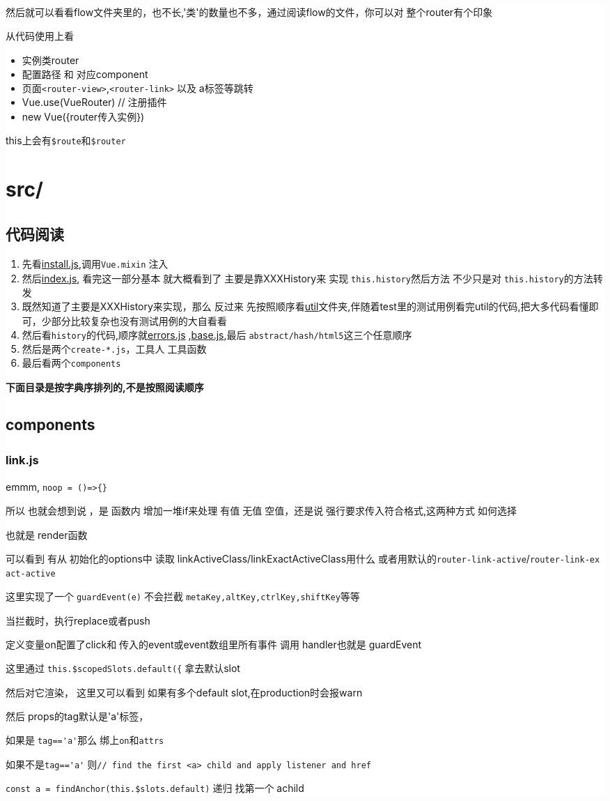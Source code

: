 然后就可以看看flow文件夹里的，也不长,'类'的数量也不多，通过阅读flow的文件，你可以对 整个router有个印象

从代码使用上看
 * 实例类router
 * 配置路径 和 对应component
 * 页面`<router-view>`,`<router-link>` 以及 a标签等跳转
 * Vue.use(VueRouter) // 注册插件
 * new Vue({router传入实例})

this上会有`$route`和`$router`

# src/

## 代码阅读 

1. 先看[install.js](#install-js),调用`Vue.mixin` 注入
2. 然后[index.js](#index-js), 看完这一部分基本 就大概看到了 主要是靠XXXHistory来 实现 `this.history`然后方法 不少只是对 `this.history`的方法转发
3. 既然知道了主要是XXXHistory来实现，那么 反过来 先按照顺序看[util](#util)文件夹,伴随着test里的测试用例看完util的代码,把大多代码看懂即可，少部分比较复杂也没有测试用例的大自看看
4. 然后看`history`的代码,顺序就[errors.js](#errors-js) ,[base.js](#base-js),最后 `abstract/hash/html5`这三个任意顺序
5. 然后是两个`create-*.js`，工具人 工具函数
6. 最后看两个`components`

**下面目录是按字典序排列的,不是按照阅读顺序**

## components

### link.js

emmm, `noop = ()=>{}`

所以 也就会想到说 ，是 函数内 增加一堆if来处理 有值 无值 空值，还是说 强行要求传入符合格式,这两种方式 如何选择

也就是 render函数

可以看到 有从 初始化的options中 读取 linkActiveClass/linkExactActiveClass用什么 或者用默认的`router-link-active`/`router-link-exact-active`

这里实现了一个 `guardEvent(e)` 不会拦截 `metaKey,altKey,ctrlKey,shiftKey`等等

当拦截时，执行replace或者push

定义变量on配置了click和 传入的event或event数组里所有事件 调用 handler也就是 guardEvent

这里通过 `this.$scopedSlots.default({` 拿去默认slot

然后对它渲染， 这里又可以看到 如果有多个default slot,在production时会报warn

然后 props的tag默认是'a'标签，

如果是 `tag=='a'`那么 绑上`on`和`attrs`

如果不是`tag=='a'` 则`// find the first <a> child and apply listener and href`

`const a = findAnchor(this.$slots.default)` 递归 找第一个 achild
